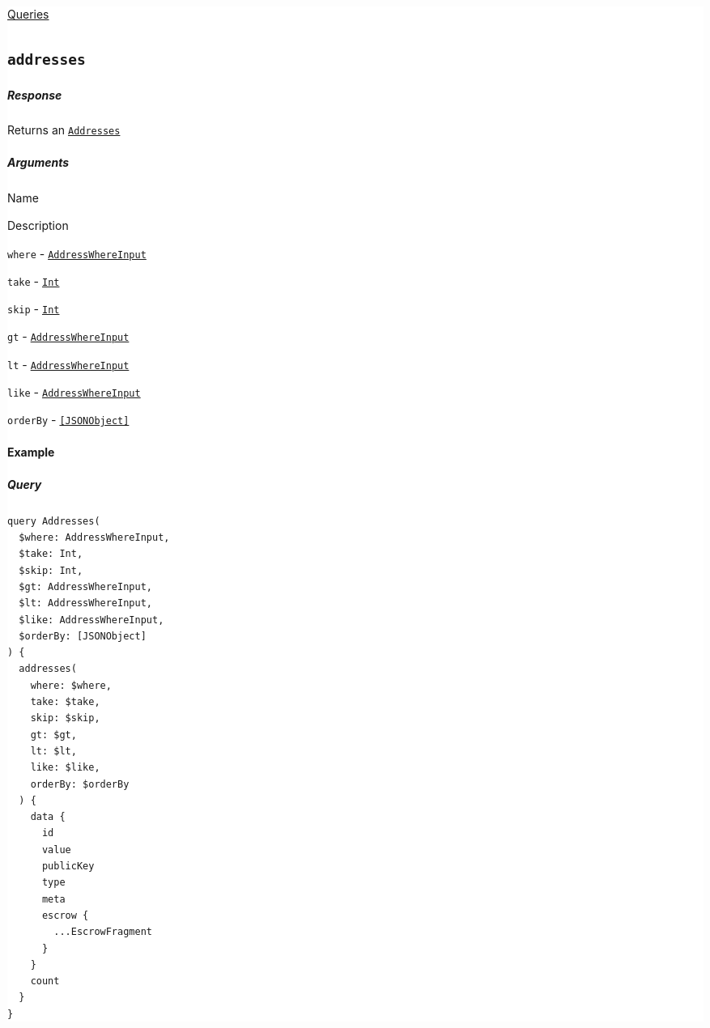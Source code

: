 
[Queries](#group-Operations-Queries)

`addresses`
-----------

##### Response

Returns an [`Addresses`](#definition-Addresses)

##### Arguments

Name

Description

`where` - [`AddressWhereInput`](#definition-AddressWhereInput)

`take` - [`Int`](#definition-Int)

`skip` - [`Int`](#definition-Int)

`gt` - [`AddressWhereInput`](#definition-AddressWhereInput)

`lt` - [`AddressWhereInput`](#definition-AddressWhereInput)

`like` - [`AddressWhereInput`](#definition-AddressWhereInput)

`orderBy` - [`[JSONObject]`](#definition-JSONObject)

#### Example

##### Query

    query Addresses(
      $where: AddressWhereInput,
      $take: Int,
      $skip: Int,
      $gt: AddressWhereInput,
      $lt: AddressWhereInput,
      $like: AddressWhereInput,
      $orderBy: [JSONObject]
    ) {
      addresses(
        where: $where,
        take: $take,
        skip: $skip,
        gt: $gt,
        lt: $lt,
        like: $like,
        orderBy: $orderBy
      ) {
        data {
          id
          value
          publicKey
          type
          meta
          escrow {
            ...EscrowFragment
          }
        }
        count
      }
    }
    